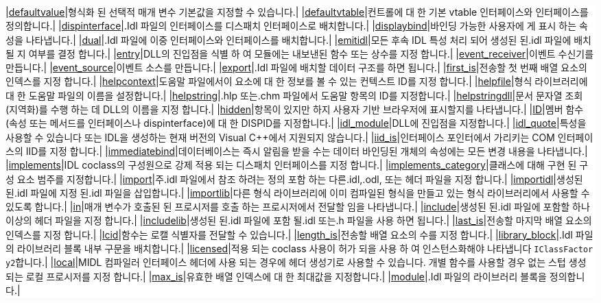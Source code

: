 |[defaultvalue](defaultvalue.md)|형식화 된 선택적 매개 변수 기본값을 지정할 수 있습니다.|
|[defaultvtable](defaultvtable.md)|컨트롤에 대 한 기본 vtable 인터페이스와 인터페이스를 정의합니다.|
|[dispinterface](dispinterface.md)|.Idl 파일의 인터페이스를 디스패치 인터페이스로 배치합니다.|
|[displaybind](displaybind.md)|바인딩 가능한 사용자에 게 표시 하는 속성을 나타냅니다.|
|[dual](dual.md)|.Idl 파일에 이중 인터페이스와 인터페이스를 배치합니다.|
|[emitidl](emitidl.md)|모든 후속 IDL 특성 처리 되어 생성된 된.idl 파일에 배치 될 지 여부를 결정 합니다.|
|[entry](entry.md)|DLL의 진입점을 식별 하 여 모듈에는 내보낸된 함수 또는 상수를 지정 합니다.|
|[event_receiver](event-receiver.md)|이벤트 수신기를 만듭니다.|
|[event_source](event-source.md)|이벤트 소스를 만듭니다.|
|[export](export.md)|.Idl 파일에 배치할 데이터 구조를 하면 됩니다.|
|[first_is](first-is.md)|전송할 첫 번째 배열 요소의 인덱스를 지정 합니다.|
|[helpcontext](helpcontext.md)|도움말 파일에서이 요소에 대 한 정보를 볼 수 있는 컨텍스트 ID를 지정 합니다.|
|[helpfile](helpfile.md)|형식 라이브러리에 대 한 도움말 파일의 이름을 설정합니다.|
|[helpstring](helpstring.md)|.hlp 또는.chm 파일에서 도움말 항목의 ID를 지정합니다.|
|[helpstringdll](helpstringdll.md)|문서 문자열 조회 (지역화)를 수행 하는 데 DLL의 이름을 지정 합니다.|
|[hidden](hidden.md)|항목이 있지만 하지 사용자 기반 브라우저에 표시할지를 나타냅니다.|
|[ID](id.md)|멤버 함수 (속성 또는 메서드를 인터페이스나 dispinterface)에 대 한 DISPID를 지정합니다.|
|[idl_module](idl-module.md)|DLL에 진입점을 지정합니다.|
|[idl_quote](idl-quote.md)|특성을 사용할 수 있습니다 또는 IDL을 생성하는 현재 버전의 Visual C++에서 지원되지 않습니다.|
|[iid_is](iid-is.md)|인터페이스 포인터에서 가리키는 COM 인터페이스의 IID를 지정 합니다.|
|[immediatebind](immediatebind.md)|데이터베이스는 즉시 알림을 받을 수는 데이터 바인딩된 개체의 속성에는 모든 변경 내용을 나타냅니다.|
|[implements](implements-cpp.md)|IDL coclass의 구성원으로 강제 적용 되는 디스패치 인터페이스를 지정 합니다.|
|[implements_category](implements-category.md)|클래스에 대해 구현 된 구성 요소 범주를 지정합니다.|
|[import](import.md)|주.idl 파일에서 참조 하려는 정의 포함 하는 다른.idl,.odl, 또는 헤더 파일을 지정 합니다.|
|[importidl](importidl.md)|생성된 된.idl 파일에 지정 된.idl 파일을 삽입합니다.|
|[importlib](importlib.md)|다른 형식 라이브러리에 이미 컴파일된 형식을 만들고 있는 형식 라이브러리에서 사용할 수 있도록 합니다.|
|[in](in-cpp.md)|매개 변수가 호출된 된 프로시저를 호출 하는 프로시저에서 전달할 임을 나타냅니다.|
|[include](include-cpp.md)|생성된 된.idl 파일에 포함할 하나 이상의 헤더 파일을 지정 합니다.|
|[includelib](includelib-cpp.md)|생성된 된.idl 파일에 포함 될.idl 또는.h 파일을 사용 하면 됩니다.|
|[last_is](last-is.md)|전송할 마지막 배열 요소의 인덱스를 지정 합니다.|
|[lcid](lcid.md)|함수는 로캘 식별자를 전달할 수 있습니다.|
|[length_is](length-is.md)|전송할 배열 요소의 수를 지정 합니다.|
|[library_block](library-block.md)|.Idl 파일의 라이브러리 블록 내부 구문을 배치합니다.|
|[licensed](licensed.md)|적용 되는 coclass 사용이 허가 되을 사용 하 여 인스턴스화해야 나타냅니다 `IClassFactory2`합니다.|
|[local](local-cpp.md)|MIDL 컴파일러 인터페이스 헤더에 사용 되는 경우에 헤더 생성기로 사용할 수 있습니다. 개별 함수를 사용할 경우 없는 스텁 생성 되는 로컬 프로시저를 지정 합니다.|
|[max_is](max-is.md)|유효한 배열 인덱스에 대 한 최대값을 지정합니다.|
|[module](module-cpp.md)|.Idl 파일의 라이브러리 블록을 정의합니다.|